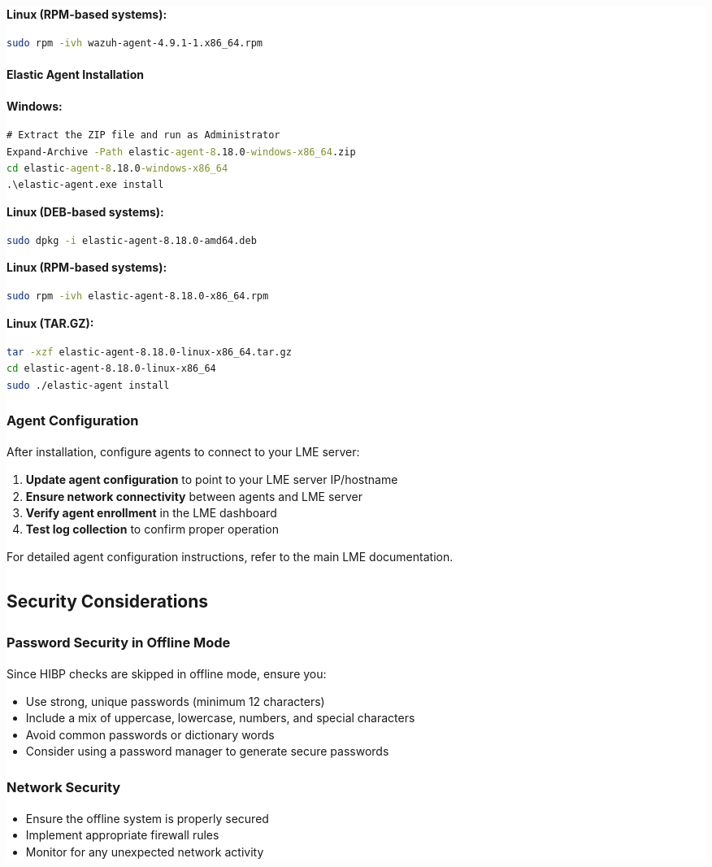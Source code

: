 **Linux (RPM-based systems):**
```bash
sudo rpm -ivh wazuh-agent-4.9.1-1.x86_64.rpm
```

#### Elastic Agent Installation

**Windows:**
```cmd
# Extract the ZIP file and run as Administrator
Expand-Archive -Path elastic-agent-8.18.0-windows-x86_64.zip
cd elastic-agent-8.18.0-windows-x86_64
.\elastic-agent.exe install
```

**Linux (DEB-based systems):**
```bash
sudo dpkg -i elastic-agent-8.18.0-amd64.deb
```

**Linux (RPM-based systems):**
```bash
sudo rpm -ivh elastic-agent-8.18.0-x86_64.rpm
```

**Linux (TAR.GZ):**
```bash
tar -xzf elastic-agent-8.18.0-linux-x86_64.tar.gz
cd elastic-agent-8.18.0-linux-x86_64
sudo ./elastic-agent install
```

### Agent Configuration

After installation, configure agents to connect to your LME server:

1. **Update agent configuration** to point to your LME server IP/hostname
2. **Ensure network connectivity** between agents and LME server
3. **Verify agent enrollment** in the LME dashboard
4. **Test log collection** to confirm proper operation

For detailed agent configuration instructions, refer to the main LME documentation.

## Security Considerations

### Password Security in Offline Mode
Since HIBP checks are skipped in offline mode, ensure you:
- Use strong, unique passwords (minimum 12 characters)
- Include a mix of uppercase, lowercase, numbers, and special characters
- Avoid common passwords or dictionary words
- Consider using a password manager to generate secure passwords

### Network Security
- Ensure the offline system is properly secured
- Implement appropriate firewall rules
- Monitor for any unexpected network activity
